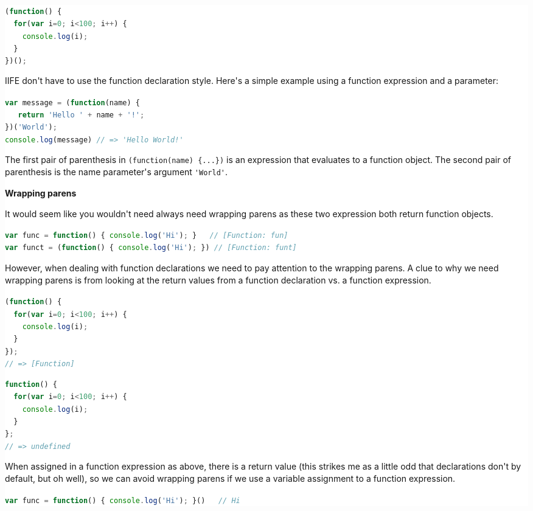 ```js
(function() {
  for(var i=0; i<100; i++) {
    console.log(i);
  }
})();
```

IIFE don't have to use the function declaration style. Here's a simple example using a function expression and a parameter:

```js
var message = (function(name) {  
   return 'Hello ' + name + '!';
})('World');
console.log(message) // => 'Hello World!'
```

The first pair of parenthesis in `(function(name) {...})` is an expression that evaluates to a function object. The second pair of parenthesis is the name parameter's argument `'World'`.

**Wrapping parens**

It would seem like you wouldn't need always need wrapping parens as these two expression both return function objects.

```js
var func = function() { console.log('Hi'); }   // [Function: fun]
var funct = (function() { console.log('Hi'); }) // [Function: funt]
```

However, when dealing with function declarations we need to pay attention to the wrapping parens. A clue to why we need wrapping parens is from looking at the return values from a function declaration vs. a function expression.

```js
(function() {
  for(var i=0; i<100; i++) {
    console.log(i);
  }
});
// => [Function]
```
```js
function() {
  for(var i=0; i<100; i++) {
    console.log(i);
  }
};
// => undefined
```

When assigned in a function expression as above, there is a return value (this strikes me as a little odd that declarations don't by default, but oh well), so we can avoid wrapping parens if we use a variable assignment to a function expression.

```js
var func = function() { console.log('Hi'); }()   // Hi
```
